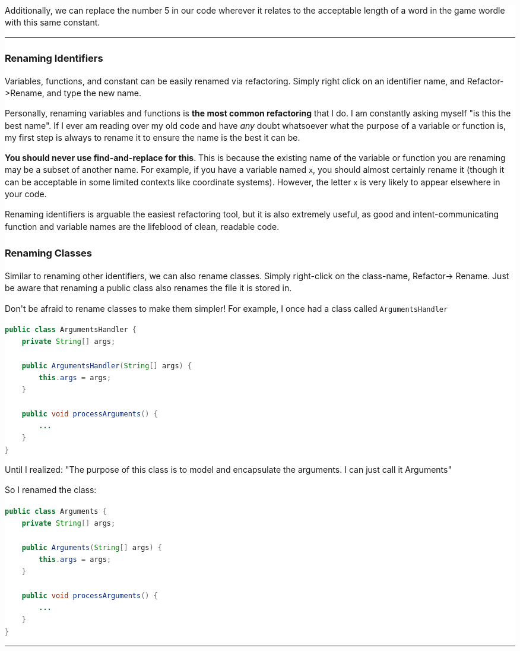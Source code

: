 Additionally, we can replace the number 5 in our code wherever it relates to the acceptable length of a word in the game wordle with this same constant.

---

### Renaming Identifiers

Variables, functions, and constant can be easily renamed via refactoring. Simply right click on an identifier name, and Refactor->Rename, and type the new name.

Personally, renaming variables and functions is **the most common refactoring** that I do. I am constantly asking myself "is this the best name". If I ever am reading over my old code and have *any* doubt whatsoever what the purpose of a variable or function is, my first step is always to rename it to ensure the name is the best it can be.

**You should never use find-and-replace for this**. This is because the existing name of the variable or function you are renaming may be a subset of another name. For example, if you have a variable named `x`, you should almost certainly rename it (though it can be acceptable in some limited contexts like coordinate systems). However, the letter `x` is very likely to appear elsewhere in your code.

Renaming identifiers is arguable the easiest refactoring tool, but it is also extremely useful, as good and intent-communicating function and variable names are the lifeblood of clean, readable code.

### Renaming Classes

Similar to renaming other identifiers, we can also rename classes. Simply right-click on the class-name, Refactor-> Rename. Just be aware that renaming a public class also renames the file it is stored in.

Don't be afraid to rename classes to make them simpler! For example, I once had a class called `ArgumentsHandler`

```java
public class ArgumentsHandler {
    private String[] args;
    
    public ArgumentsHandler(String[] args) {
        this.args = args;
    }
    
    public void processArguments() {
        ...
    }
}
```

Until I realized: "The purpose of this class is to model and encapsulate the arguments. I can just call it Arguments"

So I renamed the class:

```java
public class Arguments {
    private String[] args;
    
    public Arguments(String[] args) {
        this.args = args;
    }
    
    public void processArguments() {
        ...
    }
}
```

---